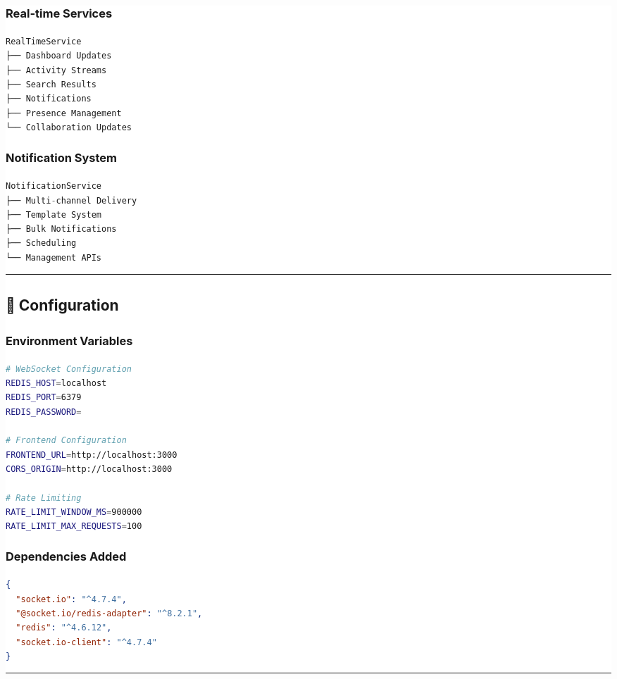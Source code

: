 ### **Real-time Services**
```typescript
RealTimeService
├── Dashboard Updates
├── Activity Streams
├── Search Results
├── Notifications
├── Presence Management
└── Collaboration Updates
```

### **Notification System**
```typescript
NotificationService
├── Multi-channel Delivery
├── Template System
├── Bulk Notifications
├── Scheduling
└── Management APIs
```

---

## 🔧 **Configuration**

### **Environment Variables**
```bash
# WebSocket Configuration
REDIS_HOST=localhost
REDIS_PORT=6379
REDIS_PASSWORD=

# Frontend Configuration
FRONTEND_URL=http://localhost:3000
CORS_ORIGIN=http://localhost:3000

# Rate Limiting
RATE_LIMIT_WINDOW_MS=900000
RATE_LIMIT_MAX_REQUESTS=100
```

### **Dependencies Added**
```json
{
  "socket.io": "^4.7.4",
  "@socket.io/redis-adapter": "^8.2.1",
  "redis": "^4.6.12",
  "socket.io-client": "^4.7.4"
}
```

---
